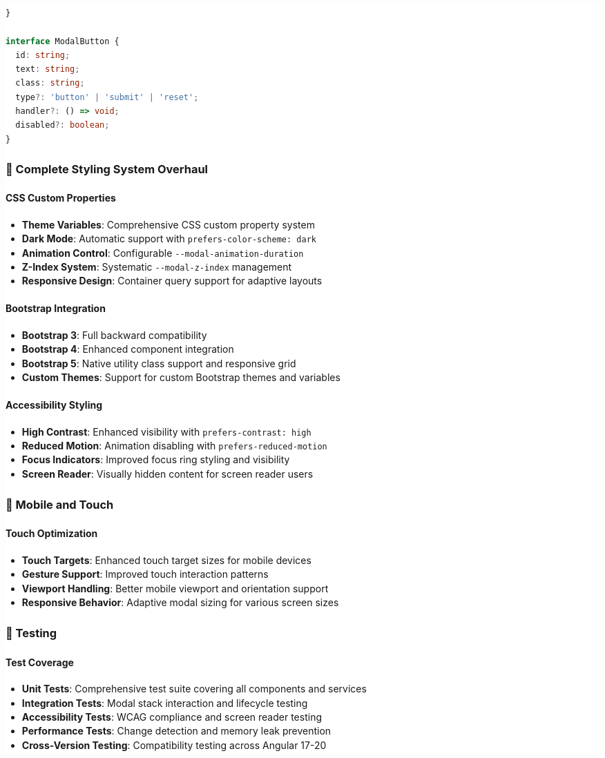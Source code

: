 ```typescript
}

interface ModalButton {
  id: string;
  text: string;
  class: string;
  type?: 'button' | 'submit' | 'reset';
  handler?: () => void;
  disabled?: boolean;
}
```

### 🎨 Complete Styling System Overhaul

#### CSS Custom Properties

- **Theme Variables**: Comprehensive CSS custom property system
- **Dark Mode**: Automatic support with `prefers-color-scheme: dark`
- **Animation Control**: Configurable `--modal-animation-duration`
- **Z-Index System**: Systematic `--modal-z-index` management
- **Responsive Design**: Container query support for adaptive layouts

#### Bootstrap Integration

- **Bootstrap 3**: Full backward compatibility
- **Bootstrap 4**: Enhanced component integration
- **Bootstrap 5**: Native utility class support and responsive grid
- **Custom Themes**: Support for custom Bootstrap themes and variables

#### Accessibility Styling

- **High Contrast**: Enhanced visibility with `prefers-contrast: high`
- **Reduced Motion**: Animation disabling with `prefers-reduced-motion`
- **Focus Indicators**: Improved focus ring styling and visibility
- **Screen Reader**: Visually hidden content for screen reader users

### 📱 Mobile and Touch

#### Touch Optimization

- **Touch Targets**: Enhanced touch target sizes for mobile devices
- **Gesture Support**: Improved touch interaction patterns
- **Viewport Handling**: Better mobile viewport and orientation support
- **Responsive Behavior**: Adaptive modal sizing for various screen sizes

### 🧪 Testing

#### Test Coverage

- **Unit Tests**: Comprehensive test suite covering all components and services
- **Integration Tests**: Modal stack interaction and lifecycle testing
- **Accessibility Tests**: WCAG compliance and screen reader testing
- **Performance Tests**: Change detection and memory leak prevention
- **Cross-Version Testing**: Compatibility testing across Angular 17-20
